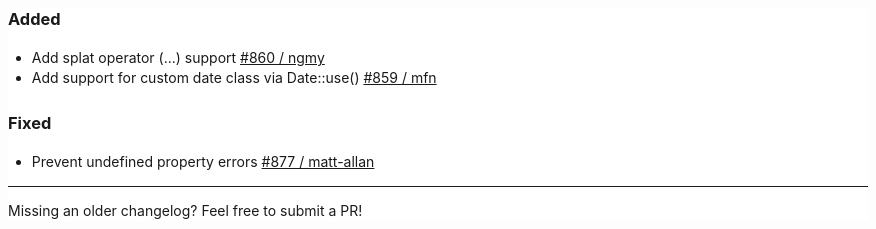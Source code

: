 ### Added

- Add splat operator (...) support [#860 / ngmy](https://github.com/barryvdh/laravel-ide-helper/pull/860)
- Add support for custom date class via Date::use() [#859 / mfn](https://github.com/barryvdh/laravel-ide-helper/pull/859)

### Fixed

- Prevent undefined property errors [#877 / matt-allan](https://github.com/barryvdh/laravel-ide-helper/pull/877)


---

Missing an older changelog? Feel free to submit a PR!
